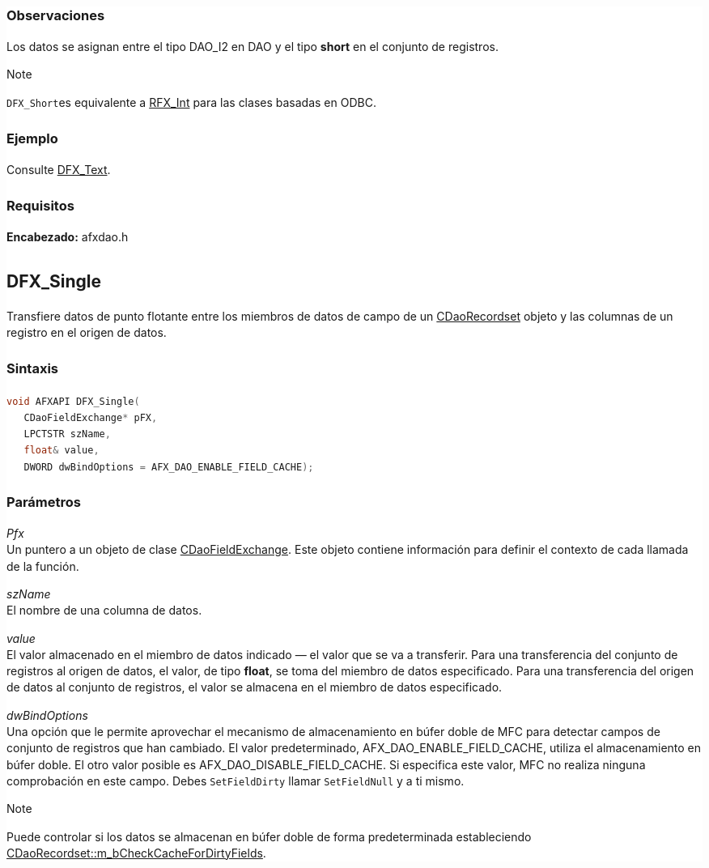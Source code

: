 ### <a name="remarks"></a>Observaciones

Los datos se asignan entre el tipo DAO_I2 en DAO y el tipo **short** en el conjunto de registros.

> [!NOTE]
> `DFX_Short`es equivalente a [RFX_Int](#rfx_int) para las clases basadas en ODBC.

### <a name="example"></a>Ejemplo

Consulte [DFX_Text](#dfx_text).

### <a name="requirements"></a>Requisitos

**Encabezado:** afxdao.h

## <a name="dfx_single"></a><a name="dfx_single"></a>DFX_Single

Transfiere datos de punto flotante entre los miembros de datos de campo de un [CDaoRecordset](cdaorecordset-class.md) objeto y las columnas de un registro en el origen de datos.

### <a name="syntax"></a>Sintaxis

```cpp
void AFXAPI DFX_Single(
   CDaoFieldExchange* pFX,
   LPCTSTR szName,
   float& value,
   DWORD dwBindOptions = AFX_DAO_ENABLE_FIELD_CACHE);
```

### <a name="parameters"></a>Parámetros

*Pfx*<br/>
Un puntero a un objeto de clase [CDaoFieldExchange](cdaofieldexchange-class.md). Este objeto contiene información para definir el contexto de cada llamada de la función.

*szName*<br/>
El nombre de una columna de datos.

*value*<br/>
El valor almacenado en el miembro de datos indicado — el valor que se va a transferir. Para una transferencia del conjunto de registros al origen de datos, el valor, de tipo **float**, se toma del miembro de datos especificado. Para una transferencia del origen de datos al conjunto de registros, el valor se almacena en el miembro de datos especificado.

*dwBindOptions*<br/>
Una opción que le permite aprovechar el mecanismo de almacenamiento en búfer doble de MFC para detectar campos de conjunto de registros que han cambiado. El valor predeterminado, AFX_DAO_ENABLE_FIELD_CACHE, utiliza el almacenamiento en búfer doble. El otro valor posible es AFX_DAO_DISABLE_FIELD_CACHE. Si especifica este valor, MFC no realiza ninguna comprobación en este campo. Debes `SetFieldDirty` llamar `SetFieldNull` y a ti mismo.

> [!NOTE]
> Puede controlar si los datos se almacenan en búfer doble de forma predeterminada estableciendo [CDaoRecordset::m_bCheckCacheForDirtyFields](cdaorecordset-class.md#m_bcheckcachefordirtyfields).
